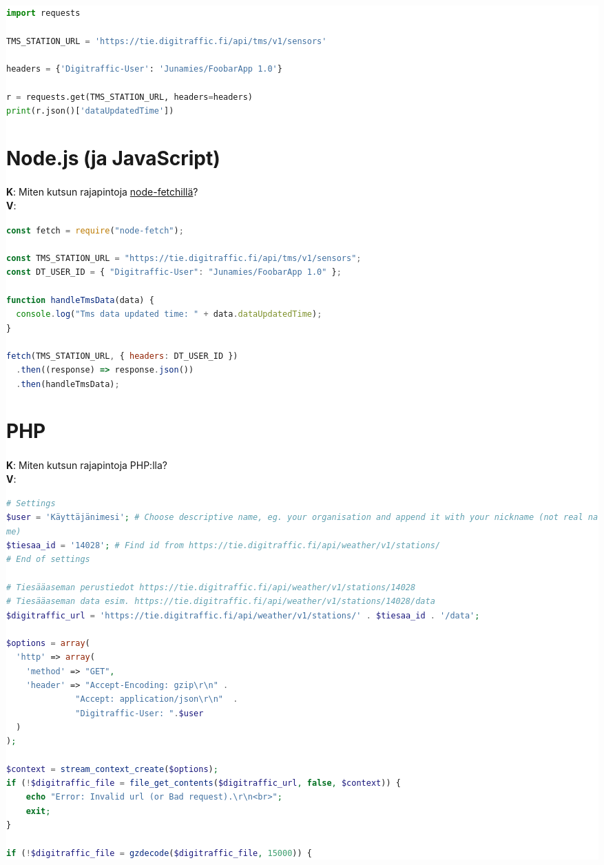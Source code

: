 ```python
import requests

TMS_STATION_URL = 'https://tie.digitraffic.fi/api/tms/v1/sensors'

headers = {'Digitraffic-User': 'Junamies/FoobarApp 1.0'}

r = requests.get(TMS_STATION_URL, headers=headers)
print(r.json()['dataUpdatedTime'])
```

# Node.js (ja JavaScript)

**K**: Miten kutsun rajapintoja
[node-fetchillä](https://github.com/node-fetch/node-fetch)?\
**V**:

```javascript
const fetch = require("node-fetch");

const TMS_STATION_URL = "https://tie.digitraffic.fi/api/tms/v1/sensors";
const DT_USER_ID = { "Digitraffic-User": "Junamies/FoobarApp 1.0" };

function handleTmsData(data) {
  console.log("Tms data updated time: " + data.dataUpdatedTime);
}

fetch(TMS_STATION_URL, { headers: DT_USER_ID })
  .then((response) => response.json())
  .then(handleTmsData);
```

# PHP

**K**: Miten kutsun rajapintoja PHP:lla?\
**V**:

```php
# Settings
$user = 'Käyttäjänimesi'; # Choose descriptive name, eg. your organisation and append it with your nickname (not real name)
$tiesaa_id = '14028'; # Find id from https://tie.digitraffic.fi/api/weather/v1/stations/
# End of settings

# Tiesääaseman perustiedot https://tie.digitraffic.fi/api/weather/v1/stations/14028
# Tiesääaseman data esim. https://tie.digitraffic.fi/api/weather/v1/stations/14028/data
$digitraffic_url = 'https://tie.digitraffic.fi/api/weather/v1/stations/' . $tiesaa_id . '/data';

$options = array(
  'http' => array(
    'method' => "GET",
    'header' => "Accept-Encoding: gzip\r\n" .
              "Accept: application/json\r\n"  .
			  "Digitraffic-User: ".$user
  )
);

$context = stream_context_create($options);
if (!$digitraffic_file = file_get_contents($digitraffic_url, false, $context)) {
	echo "Error: Invalid url (or Bad request).\r\n<br>";
	exit;
}

if (!$digitraffic_file = gzdecode($digitraffic_file, 15000)) {
```